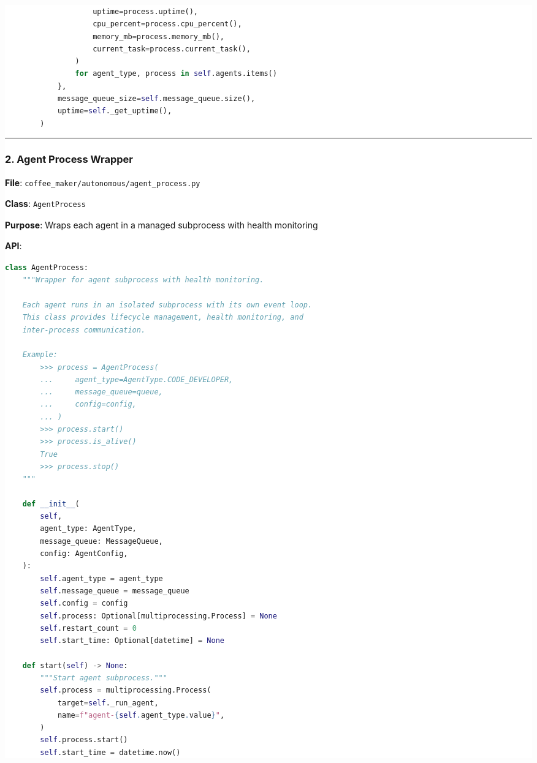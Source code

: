 ```python
                    uptime=process.uptime(),
                    cpu_percent=process.cpu_percent(),
                    memory_mb=process.memory_mb(),
                    current_task=process.current_task(),
                )
                for agent_type, process in self.agents.items()
            },
            message_queue_size=self.message_queue.size(),
            uptime=self._get_uptime(),
        )
```

---

### 2. Agent Process Wrapper

**File**: `coffee_maker/autonomous/agent_process.py`

**Class**: `AgentProcess`

**Purpose**: Wraps each agent in a managed subprocess with health monitoring

**API**:

```python
class AgentProcess:
    """Wrapper for agent subprocess with health monitoring.

    Each agent runs in an isolated subprocess with its own event loop.
    This class provides lifecycle management, health monitoring, and
    inter-process communication.

    Example:
        >>> process = AgentProcess(
        ...     agent_type=AgentType.CODE_DEVELOPER,
        ...     message_queue=queue,
        ...     config=config,
        ... )
        >>> process.start()
        >>> process.is_alive()
        True
        >>> process.stop()
    """

    def __init__(
        self,
        agent_type: AgentType,
        message_queue: MessageQueue,
        config: AgentConfig,
    ):
        self.agent_type = agent_type
        self.message_queue = message_queue
        self.config = config
        self.process: Optional[multiprocessing.Process] = None
        self.restart_count = 0
        self.start_time: Optional[datetime] = None

    def start(self) -> None:
        """Start agent subprocess."""
        self.process = multiprocessing.Process(
            target=self._run_agent,
            name=f"agent-{self.agent_type.value}",
        )
        self.process.start()
        self.start_time = datetime.now()
```